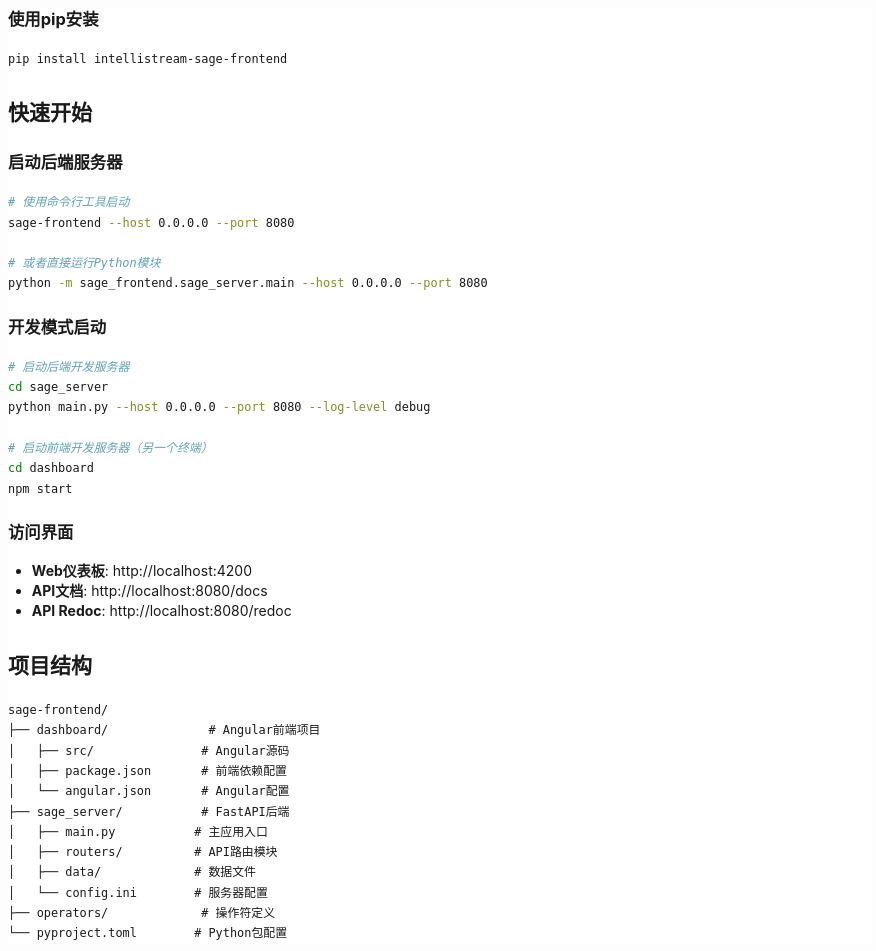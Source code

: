 ### 使用pip安装

```bash
pip install intellistream-sage-frontend
```

## 快速开始

### 启动后端服务器

```bash
# 使用命令行工具启动
sage-frontend --host 0.0.0.0 --port 8080

# 或者直接运行Python模块
python -m sage_frontend.sage_server.main --host 0.0.0.0 --port 8080
```

### 开发模式启动

```bash
# 启动后端开发服务器
cd sage_server
python main.py --host 0.0.0.0 --port 8080 --log-level debug

# 启动前端开发服务器（另一个终端）
cd dashboard
npm start
```

### 访问界面

- **Web仪表板**: http://localhost:4200
- **API文档**: http://localhost:8080/docs
- **API Redoc**: http://localhost:8080/redoc

## 项目结构

```
sage-frontend/
├── dashboard/              # Angular前端项目
│   ├── src/               # Angular源码
│   ├── package.json       # 前端依赖配置
│   └── angular.json       # Angular配置
├── sage_server/           # FastAPI后端
│   ├── main.py           # 主应用入口
│   ├── routers/          # API路由模块
│   ├── data/             # 数据文件
│   └── config.ini        # 服务器配置
├── operators/             # 操作符定义
└── pyproject.toml        # Python包配置
```
